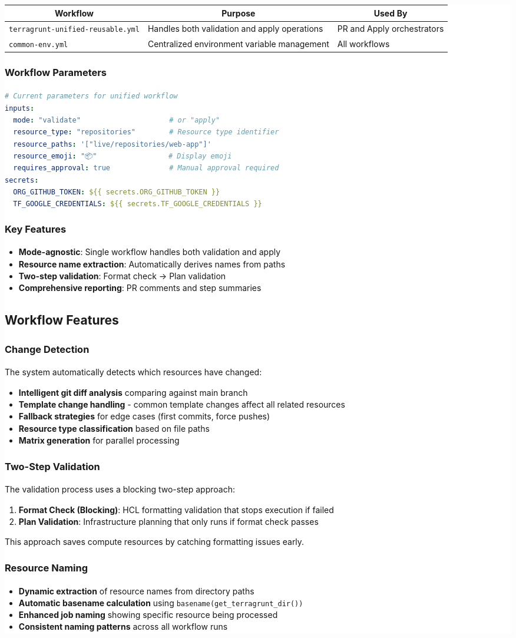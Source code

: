 | Workflow | Purpose | Used By |
|----------|---------|---------|
| `terragrunt-unified-reusable.yml` | Handles both validation and apply operations | PR and Apply orchestrators |
| `common-env.yml` | Centralized environment variable management | All workflows |

### Workflow Parameters

```yaml
# Current parameters for unified workflow
inputs:
  mode: "validate"                     # or "apply"
  resource_type: "repositories"        # Resource type identifier
  resource_paths: '["live/repositories/web-app"]'
  resource_emoji: "📦"                 # Display emoji
  requires_approval: true              # Manual approval required
secrets:
  ORG_GITHUB_TOKEN: ${{ secrets.ORG_GITHUB_TOKEN }}
  TF_GOOGLE_CREDENTIALS: ${{ secrets.TF_GOOGLE_CREDENTIALS }}
```

### Key Features

- **Mode-agnostic**: Single workflow handles both validation and apply
- **Resource name extraction**: Automatically derives names from paths
- **Two-step validation**: Format check → Plan validation
- **Comprehensive reporting**: PR comments and step summaries

## Workflow Features

### Change Detection

The system automatically detects which resources have changed:

- **Intelligent git diff analysis** comparing against main branch
- **Template change handling** - common template changes affect all related resources
- **Fallback strategies** for edge cases (first commits, force pushes)
- **Resource type classification** based on file paths
- **Matrix generation** for parallel processing

### Two-Step Validation

The validation process uses a blocking two-step approach:

1. **Format Check (Blocking)**: HCL formatting validation that stops execution if failed
2. **Plan Validation**: Infrastructure planning that only runs if format check passes

This approach saves compute resources by catching formatting issues early.

### Resource Naming

- **Dynamic extraction** of resource names from directory paths
- **Automatic basename calculation** using `basename(get_terragrunt_dir())`
- **Enhanced job naming** showing specific resource being processed
- **Consistent naming patterns** across all workflow runs
